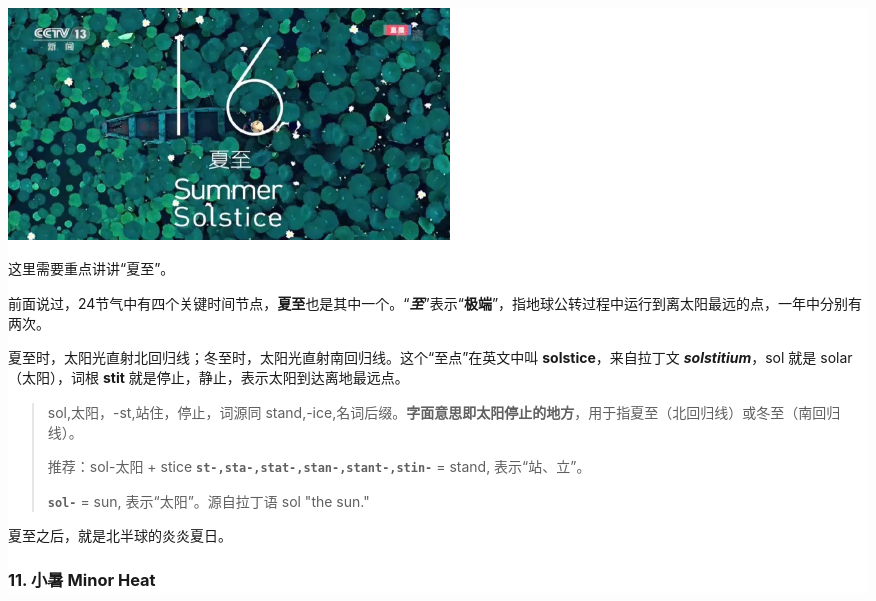 <img src="./images/image-20220207172619161.png" alt="image-20220207172619161" style="zoom:50%;" /> 



这里需要重点讲讲“夏至”。

前面说过，24节气中有四个关键时间节点，**夏至**也是其中一个。“***至***”表示“**极端**”，指地球公转过程中运行到离太阳最远的点，一年中分别有两次。

夏至时，太阳光直射北回归线；冬至时，太阳光直射南回归线。这个“至点”在英文中叫 **solstice**，来自拉丁文 ***solstitium***，sol 就是 solar（太阳），词根 **stit** 就是停止，静止，表示太阳到达离地最远点。

> sol,太阳，-st,站住，停止，词源同 stand,-ice,名词后缀。**字面意思即太阳停止的地方**，用于指夏至（北回归线）或冬至（南回归线）。
>
> 推荐：sol-太阳 + stice
> **`st-,sta-,stat-,stan-,stant-,stin-`** = stand, 表示“站、立”。
>
> **`sol-`** = sun, 表示“太阳”。源自拉丁语 sol "the sun."

夏至之后，就是北半球的炎炎夏日。

### 11. 小暑 Minor Heat
